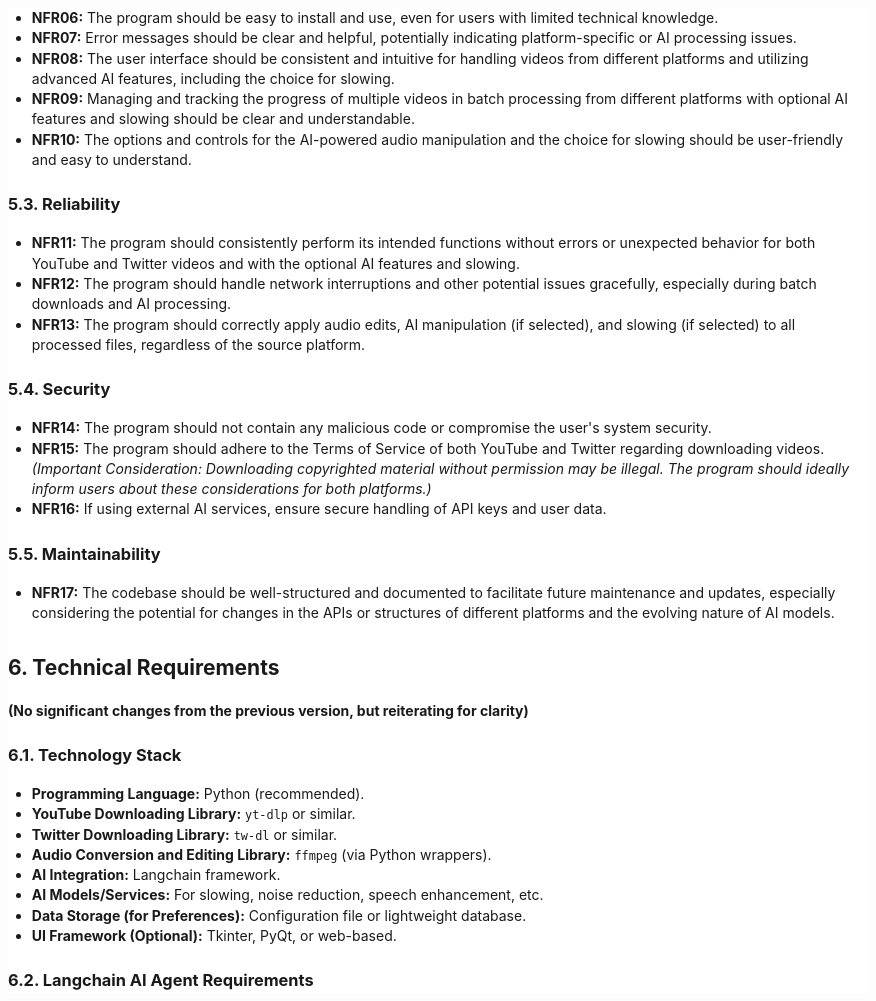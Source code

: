 * **NFR06:** The program should be easy to install and use, even for users with limited technical knowledge.
* **NFR07:** Error messages should be clear and helpful, potentially indicating platform-specific or AI processing issues.
* **NFR08:** The user interface should be consistent and intuitive for handling videos from different platforms and utilizing advanced AI features, including the choice for slowing.
* **NFR09:** Managing and tracking the progress of multiple videos in batch processing from different platforms with optional AI features and slowing should be clear and understandable.
* **NFR10:** The options and controls for the AI-powered audio manipulation and the choice for slowing should be user-friendly and easy to understand.

### 5.3. Reliability

* **NFR11:** The program should consistently perform its intended functions without errors or unexpected behavior for both YouTube and Twitter videos and with the optional AI features and slowing.
* **NFR12:** The program should handle network interruptions and other potential issues gracefully, especially during batch downloads and AI processing.
* **NFR13:** The program should correctly apply audio edits, AI manipulation (if selected), and slowing (if selected) to all processed files, regardless of the source platform.

### 5.4. Security

* **NFR14:** The program should not contain any malicious code or compromise the user's system security.
* **NFR15:** The program should adhere to the Terms of Service of both YouTube and Twitter regarding downloading videos. *(Important Consideration: Downloading copyrighted material without permission may be illegal. The program should ideally inform users about these considerations for both platforms.)*
* **NFR16:** If using external AI services, ensure secure handling of API keys and user data.

### 5.5. Maintainability

* **NFR17:** The codebase should be well-structured and documented to facilitate future maintenance and updates, especially considering the potential for changes in the APIs or structures of different platforms and the evolving nature of AI models.

## 6. Technical Requirements

**(No significant changes from the previous version, but reiterating for clarity)**

### 6.1. Technology Stack

* **Programming Language:** Python (recommended).
* **YouTube Downloading Library:** `yt-dlp` or similar.
* **Twitter Downloading Library:** `tw-dl` or similar.
* **Audio Conversion and Editing Library:** `ffmpeg` (via Python wrappers).
* **AI Integration:** Langchain framework.
* **AI Models/Services:** For slowing, noise reduction, speech enhancement, etc.
* **Data Storage (for Preferences):** Configuration file or lightweight database.
* **UI Framework (Optional):** Tkinter, PyQt, or web-based.

### 6.2. Langchain AI Agent Requirements
